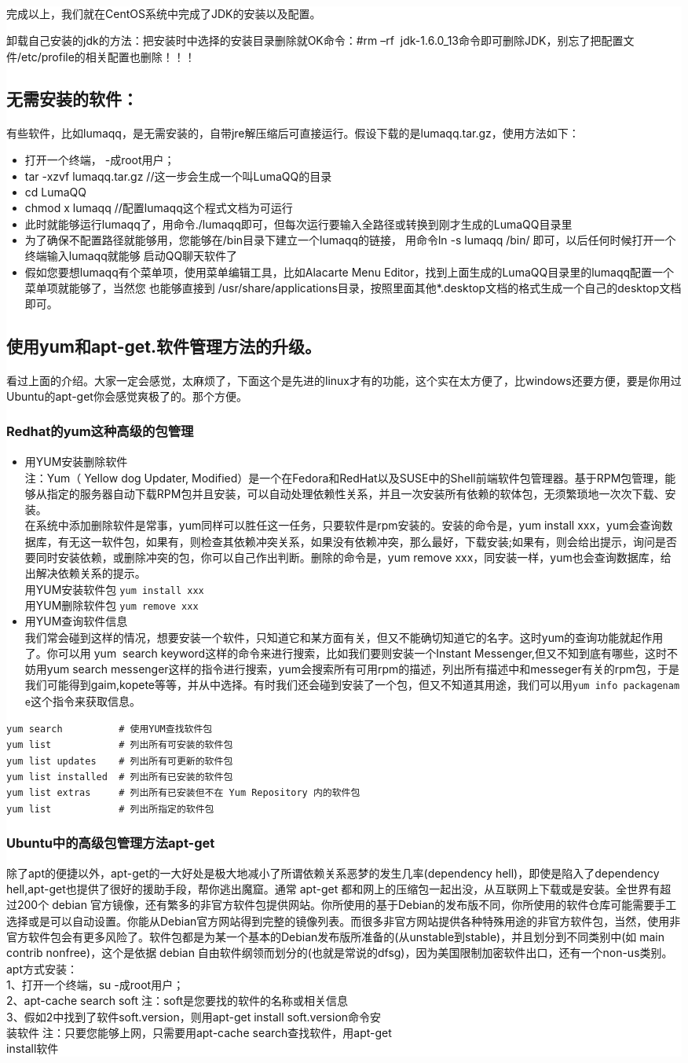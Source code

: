 完成以上，我们就在CentOS系统中完成了JDK的安装以及配置。

卸载自己安装的jdk的方法：把安装时中选择的安装目录删除就OK命令：#rm –rf  jdk-1.6.0_13命令即可删除JDK，别忘了把配置文件/etc/profile的相关配置也删除！！！


## 无需安装的软件：

有些软件，比如lumaqq，是无需安装的，自带jre解压缩后可直接运行。假设下载的是lumaqq.tar.gz，使用方法如下：

- 打开一个终端， -成root用户；
- tar -xzvf lumaqq.tar.gz //这一步会生成一个叫LumaQQ的目录
- cd LumaQQ
- chmod x lumaqq //配置lumaqq这个程式文档为可运行
- 此时就能够运行lumaqq了，用命令./lumaqq即可，但每次运行要输入全路径或转换到刚才生成的LumaQQ目录里
- 为了确保不配置路径就能够用，您能够在/bin目录下建立一个lumaqq的链接， 用命令ln -s lumaqq /bin/ 即可，以后任何时候打开一个终端输入lumaqq就能够 启动QQ聊天软件了
- 假如您要想lumaqq有个菜单项，使用菜单编辑工具，比如Alacarte Menu Editor，找到上面生成的LumaQQ目录里的lumaqq配置一个菜单项就能够了，当然您 也能够直接到 /usr/share/applications目录，按照里面其他*.desktop文档的格式生成一个自己的desktop文档即可。


## 使用yum和apt-get.软件管理方法的升级。

看过上面的介绍。大家一定会感觉，太麻烦了，下面这个是先进的linux才有的功能，这个实在太方便了，比windows还要方便，要是你用过Ubuntu的apt-get你会感觉爽极了的。那个方便。


### Redhat的yum这种高级的包管理

- 用YUM安装删除软件<br />注：Yum（ Yellow dog Updater, Modified）是一个在Fedora和RedHat以及SUSE中的Shell前端软件包管理器。基于RPM包管理，能够从指定的服务器自动下载RPM包并且安装，可以自动处理依赖性关系，并且一次安装所有依赖的软体包，无须繁琐地一次次下载、安装。<br />在系统中添加删除软件是常事，yum同样可以胜任这一任务，只要软件是rpm安装的。安装的命令是，yum install xxx，yum会查询数据库，有无这一软件包，如果有，则检查其依赖冲突关系，如果没有依赖冲突，那么最好，下载安装;如果有，则会给出提示，询问是否要同时安装依赖，或删除冲突的包，你可以自己作出判断。删除的命令是，yum remove xxx，同安装一样，yum也会查询数据库，给出解决依赖关系的提示。<br />用YUM安装软件包 `yum install xxx`<br />用YUM删除软件包 `yum remove xxx`
- 用YUM查询软件信息<br />我们常会碰到这样的情况，想要安装一个软件，只知道它和某方面有关，但又不能确切知道它的名字。这时yum的查询功能就起作用了。你可以用 yum  search keyword这样的命令来进行搜索，比如我们要则安装一个Instant Messenger,但又不知到底有哪些，这时不妨用yum search messenger这样的指令进行搜索，yum会搜索所有可用rpm的描述，列出所有描述中和messeger有关的rpm包，于是我们可能得到gaim,kopete等等，并从中选择。有时我们还会碰到安装了一个包，但又不知道其用途，我们可以用`yum info packagename`这个指令来获取信息。

```
yum search          # 使用YUM查找软件包
yum list            # 列出所有可安装的软件包
yum list updates    # 列出所有可更新的软件包
yum list installed  # 列出所有已安装的软件包
yum list extras     # 列出所有已安装但不在 Yum Repository 内的软件包
yum list            # 列出所指定的软件包
```


### Ubuntu中的高级包管理方法apt-get

除了apt的便捷以外，apt-get的一大好处是极大地减小了所谓依赖关系恶梦的发生几率(dependency hell)，即使是陷入了dependency hell,apt-get也提供了很好的援助手段，帮你逃出魔窟。通常 apt-get 都和网上的压缩包一起出没，从互联网上下载或是安装。全世界有超过200个 debian 官方镜像，还有繁多的非官方软件包提供网站。你所使用的基于Debian的发布版不同，你所使用的软件仓库可能需要手工选择或是可以自动设置。你能从Debian官方网站得到完整的镜像列表。而很多非官方网站提供各种特殊用途的非官方软件包，当然，使用非官方软件包会有更多风险了。软件包都是为某一个基本的Debian发布版所准备的(从unstable到stable)，并且划分到不同类别中(如 main contrib nonfree)，这个是依据 debian 自由软件纲领而划分的(也就是常说的dfsg)，因为美国限制加密软件出口，还有一个non-us类别。<br />apt方式安装：<br />1、打开一个终端，su -成root用户；<br />2、apt-cache search soft 注：soft是您要找的软件的名称或相关信息<br />3、假如2中找到了软件soft.version，则用apt-get install soft.version命令安<br />装软件 注：只要您能够上网，只需要用apt-cache search查找软件，用apt-get<br />install软件
